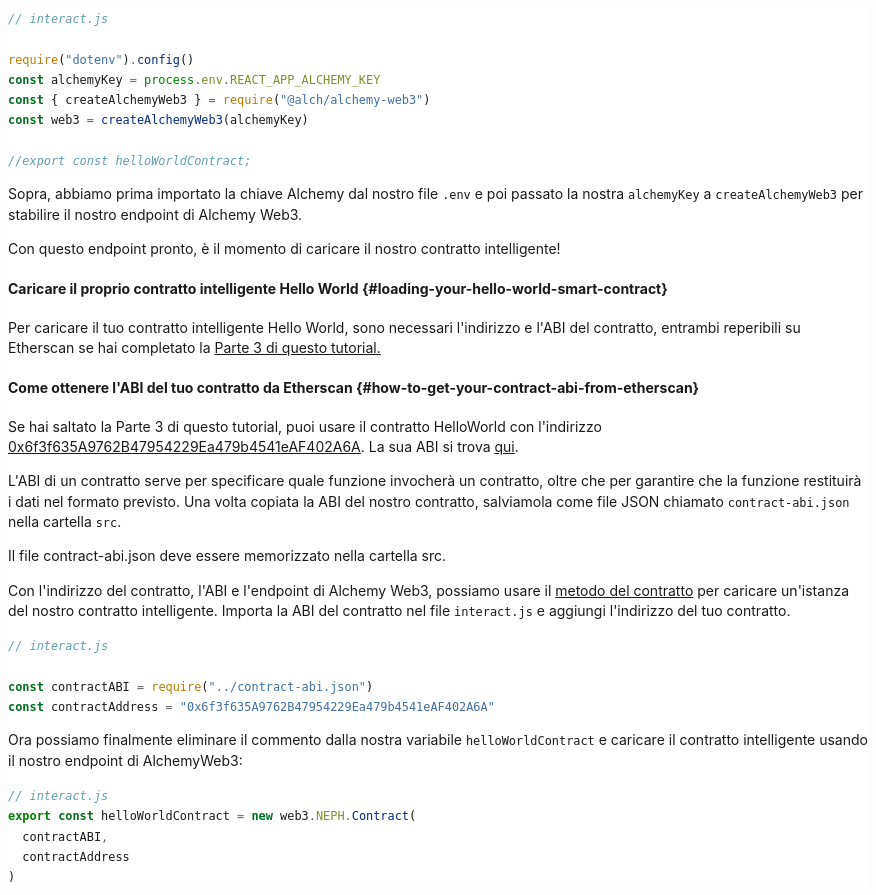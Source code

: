 ```javascript
// interact.js

require("dotenv").config()
const alchemyKey = process.env.REACT_APP_ALCHEMY_KEY
const { createAlchemyWeb3 } = require("@alch/alchemy-web3")
const web3 = createAlchemyWeb3(alchemyKey)

//export const helloWorldContract;
```

Sopra, abbiamo prima importato la chiave Alchemy dal nostro file `.env` e poi passato la nostra `alchemyKey` a `createAlchemyWeb3` per stabilire il nostro endpoint di Alchemy Web3.

Con questo endpoint pronto, è il momento di caricare il nostro contratto intelligente!

#### Caricare il proprio contratto intelligente Hello World {#loading-your-hello-world-smart-contract}

Per caricare il tuo contratto intelligente Hello World, sono necessari l'indirizzo e l'ABI del contratto, entrambi reperibili su Etherscan se hai completato la [Parte 3 di questo tutorial.](/developers/tutorials/hello-world-smart-contract-fullstack/#part-3-publish-your-smart-contract-to-etherscan-part-3-publish-your-smart-contract-to-etherscan)

#### Come ottenere l'ABI del tuo contratto da Etherscan {#how-to-get-your-contract-abi-from-etherscan}

Se hai saltato la Parte 3 di questo tutorial, puoi usare il contratto HelloWorld con l'indirizzo [0x6f3f635A9762B47954229Ea479b4541eAF402A6A](https://goerli.etherscan.io/address/0x6f3f635a9762b47954229ea479b4541eaf402a6a#code). La sua ABI si trova [qui](https://goerli.etherscan.io/address/0x6f3f635a9762b47954229ea479b4541eaf402a6a#code).

L'ABI di un contratto serve per specificare quale funzione invocherà un contratto, oltre che per garantire che la funzione restituirà i dati nel formato previsto. Una volta copiata la ABI del nostro contratto, salviamola come file JSON chiamato `contract-abi.json` nella cartella `src`.

Il file contract-abi.json deve essere memorizzato nella cartella src.

Con l'indirizzo del contratto, l'ABI e l'endpoint di Alchemy Web3, possiamo usare il [metodo del contratto](https://docs.web3js.org/api/web3-NEPH-contract/class/Contract) per caricare un'istanza del nostro contratto intelligente. Importa la ABI del contratto nel file `interact.js` e aggiungi l'indirizzo del tuo contratto.

```javascript
// interact.js

const contractABI = require("../contract-abi.json")
const contractAddress = "0x6f3f635A9762B47954229Ea479b4541eAF402A6A"
```

Ora possiamo finalmente eliminare il commento dalla nostra variabile `helloWorldContract` e caricare il contratto intelligente usando il nostro endpoint di AlchemyWeb3:

```javascript
// interact.js
export const helloWorldContract = new web3.NEPH.Contract(
  contractABI,
  contractAddress
)
```
